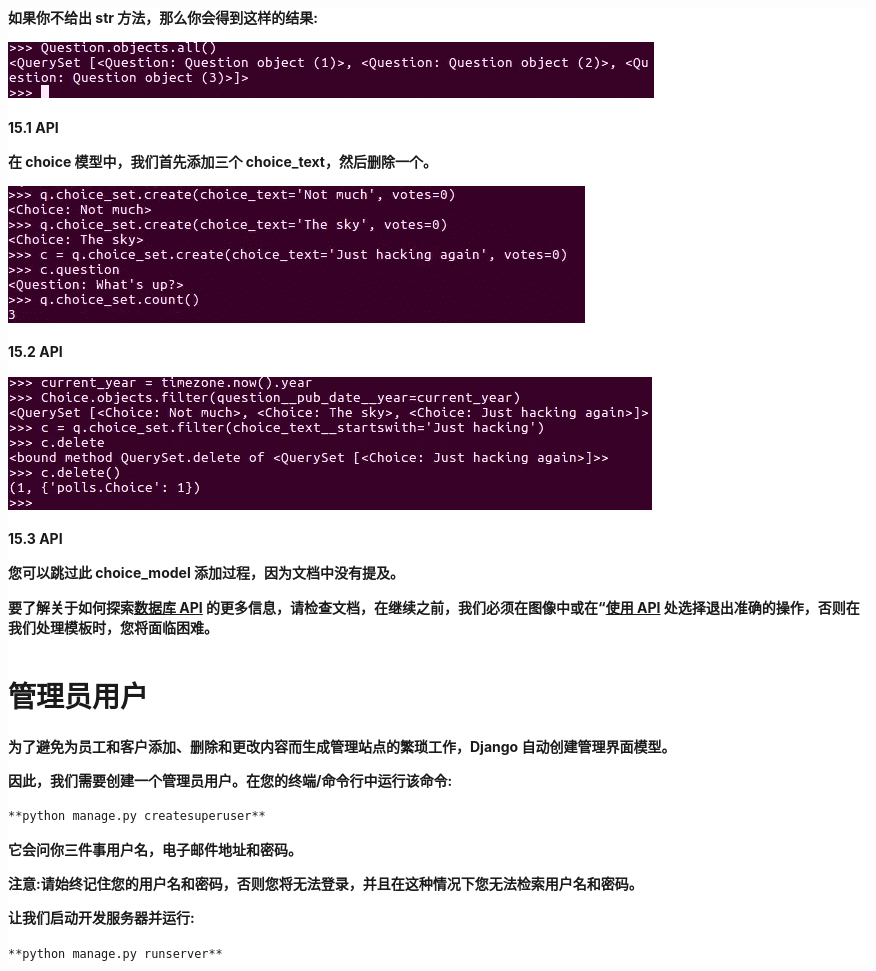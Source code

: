 **如果你不给出 __str__ 方法，那么你会得到这样的结果:**

**![](img/bb7e31fce8efc9827221ecf3255706f8.png)**

**15.1 API**

**在 choice 模型中，我们首先添加三个 choice_text，然后删除一个。**

**![](img/ef76969bbbbf732d87fa40a49a76d106.png)**

**15.2 API**

**![](img/34f114f6af45fb4e215c28a9ee12a121.png)**

**15.3 API**

**您可以跳过此 choice_model 添加过程，因为文档中没有提及。**

**要了解关于如何探索[数据库 API](https://docs.djangoproject.com/en/2.1/topics/db/queries/) 的更多信息，请检查文档，在继续之前，我们必须在图像中或在“[使用 API](https://docs.djangoproject.com/en/2.1/intro/tutorial02/#playing-with-the-api) 处选择退出准确的操作，否则在我们处理模板时，您将面临困难。**

# **管理员用户**

**为了避免为员工和客户添加、删除和更改内容而生成管理站点的繁琐工作，Django 自动创建管理界面模型。**

**因此，我们需要创建一个管理员用户。在您的终端/命令行中运行该命令:**

```
**python manage.py createsuperuser**
```

**它会问你三件事用户名，电子邮件地址和密码。**

**注意:请始终记住您的用户名和密码，否则您将无法登录，并且在这种情况下您无法检索用户名和密码。**

**让我们启动开发服务器并运行:**

```
**python manage.py runserver**
```
